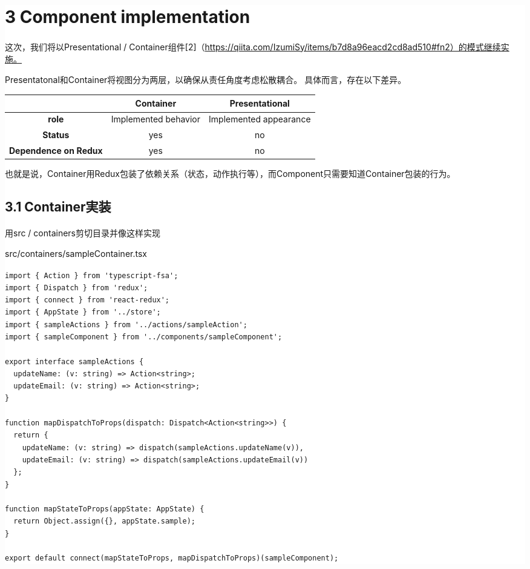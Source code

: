 # 3 Component implementation

这次，我们将以Presentational / Container组件[2]（https://qiita.com/IzumiSy/items/b7d8a96eacd2cd8ad510#fn2）的模式继续实施。

Presentatonal和Container将视图分为两层，以确保从责任角度考虑松散耦合。 具体而言，存在以下差异。

|                         |      Container       |     Presentational     |
| :---------------------: | :------------------: | :--------------------: |
|        **role**         | Implemented behavior | Implemented appearance |
|       **Status**        |         yes          |           no           |
| **Dependence on Redux** |         yes          |           no           |

也就是说，Container用Redux包装了依赖关系（状态，动作执行等），而Component只需要知道Container包装的行为。





## 3.1 Container実装

用src / containers剪切目录并像这样实现

src/containers/sampleContainer.tsx

```
import { Action } from 'typescript-fsa';
import { Dispatch } from 'redux';
import { connect } from 'react-redux';
import { AppState } from '../store';
import { sampleActions } from '../actions/sampleAction';
import { sampleComponent } from '../components/sampleComponent';

export interface sampleActions {
  updateName: (v: string) => Action<string>;
  updateEmail: (v: string) => Action<string>;
}

function mapDispatchToProps(dispatch: Dispatch<Action<string>>) {
  return {
    updateName: (v: string) => dispatch(sampleActions.updateName(v)),
    updateEmail: (v: string) => dispatch(sampleActions.updateEmail(v))
  };
}

function mapStateToProps(appState: AppState) {
  return Object.assign({}, appState.sample);
}

export default connect(mapStateToProps, mapDispatchToProps)(sampleComponent);

```
